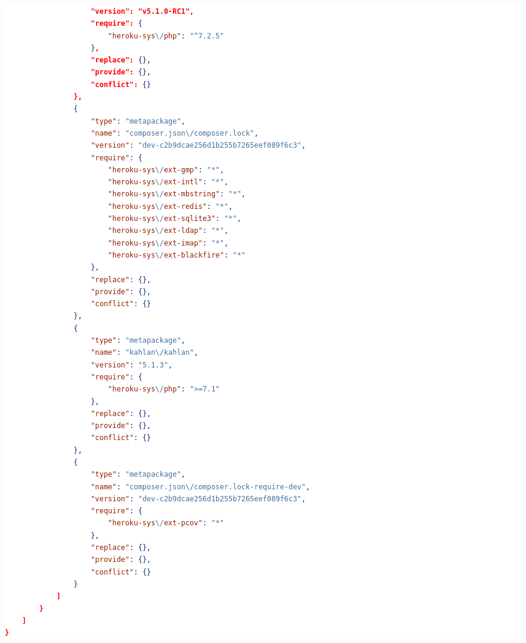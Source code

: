 ```json
                    "version": "v5.1.0-RC1",
                    "require": {
                        "heroku-sys\/php": "^7.2.5"
                    },
                    "replace": {},
                    "provide": {},
                    "conflict": {}
                },
                {
                    "type": "metapackage",
                    "name": "composer.json\/composer.lock",
                    "version": "dev-c2b9dcae256d1b255b7265eef089f6c3",
                    "require": {
                        "heroku-sys\/ext-gmp": "*",
                        "heroku-sys\/ext-intl": "*",
                        "heroku-sys\/ext-mbstring": "*",
                        "heroku-sys\/ext-redis": "*",
                        "heroku-sys\/ext-sqlite3": "*",
                        "heroku-sys\/ext-ldap": "*",
                        "heroku-sys\/ext-imap": "*",
                        "heroku-sys\/ext-blackfire": "*"
                    },
                    "replace": {},
                    "provide": {},
                    "conflict": {}
                },
                {
                    "type": "metapackage",
                    "name": "kahlan\/kahlan",
                    "version": "5.1.3",
                    "require": {
                        "heroku-sys\/php": ">=7.1"
                    },
                    "replace": {},
                    "provide": {},
                    "conflict": {}
                },
                {
                    "type": "metapackage",
                    "name": "composer.json\/composer.lock-require-dev",
                    "version": "dev-c2b9dcae256d1b255b7265eef089f6c3",
                    "require": {
                        "heroku-sys\/ext-pcov": "*"
                    },
                    "replace": {},
                    "provide": {},
                    "conflict": {}
                }
            ]
        }
    ]
}
```
